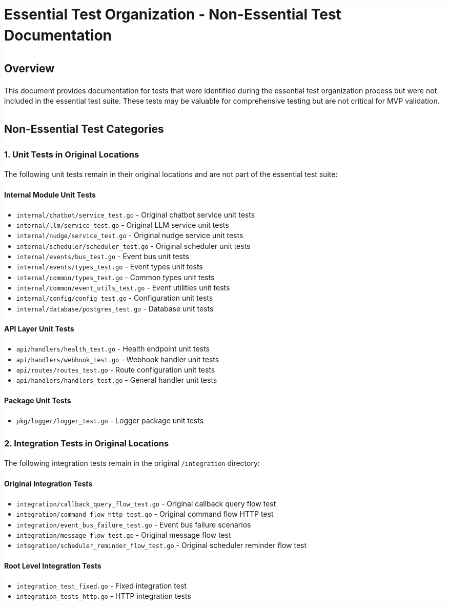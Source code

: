 # Essential Test Organization - Non-Essential Test Documentation

## Overview

This document provides documentation for tests that were identified during the essential test organization process but were not included in the essential test suite. These tests may be valuable for comprehensive testing but are not critical for MVP validation.

## Non-Essential Test Categories

### 1. Unit Tests in Original Locations

The following unit tests remain in their original locations and are not part of the essential test suite:

#### Internal Module Unit Tests
- `internal/chatbot/service_test.go` - Original chatbot service unit tests
- `internal/llm/service_test.go` - Original LLM service unit tests  
- `internal/nudge/service_test.go` - Original nudge service unit tests
- `internal/scheduler/scheduler_test.go` - Original scheduler unit tests
- `internal/events/bus_test.go` - Event bus unit tests
- `internal/events/types_test.go` - Event types unit tests
- `internal/common/types_test.go` - Common types unit tests
- `internal/common/event_utils_test.go` - Event utilities unit tests
- `internal/config/config_test.go` - Configuration unit tests
- `internal/database/postgres_test.go` - Database unit tests

#### API Layer Unit Tests
- `api/handlers/health_test.go` - Health endpoint unit tests
- `api/handlers/webhook_test.go` - Webhook handler unit tests
- `api/routes/routes_test.go` - Route configuration unit tests
- `api/handlers/handlers_test.go` - General handler unit tests

#### Package Unit Tests
- `pkg/logger/logger_test.go` - Logger package unit tests

### 2. Integration Tests in Original Locations

The following integration tests remain in the original `/integration` directory:

#### Original Integration Tests
- `integration/callback_query_flow_test.go` - Original callback query flow test
- `integration/command_flow_http_test.go` - Original command flow HTTP test
- `integration/event_bus_failure_test.go` - Event bus failure scenarios
- `integration/message_flow_test.go` - Original message flow test
- `integration/scheduler_reminder_flow_test.go` - Original scheduler reminder flow test

#### Root Level Integration Tests
- `integration_test_fixed.go` - Fixed integration test
- `integration_tests_http.go` - HTTP integration tests
